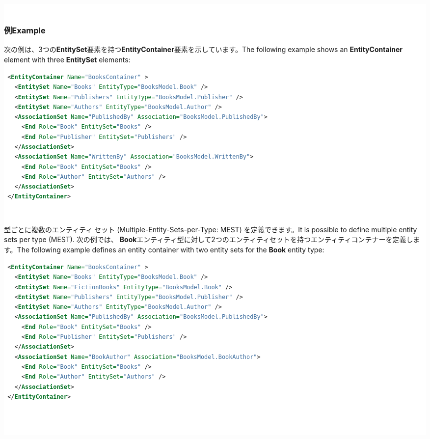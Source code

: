  

### <a name="example"></a><span data-ttu-id="2774e-439">例</span><span class="sxs-lookup"><span data-stu-id="2774e-439">Example</span></span>

<span data-ttu-id="2774e-440">次の例は、3つの**EntitySet**要素を持つ**EntityContainer**要素を示しています。</span><span class="sxs-lookup"><span data-stu-id="2774e-440">The following example shows an **EntityContainer** element with three **EntitySet** elements:</span></span>

``` xml
 <EntityContainer Name="BooksContainer" >
   <EntitySet Name="Books" EntityType="BooksModel.Book" />
   <EntitySet Name="Publishers" EntityType="BooksModel.Publisher" />
   <EntitySet Name="Authors" EntityType="BooksModel.Author" />
   <AssociationSet Name="PublishedBy" Association="BooksModel.PublishedBy">
     <End Role="Book" EntitySet="Books" />
     <End Role="Publisher" EntitySet="Publishers" />
   </AssociationSet>
   <AssociationSet Name="WrittenBy" Association="BooksModel.WrittenBy">
     <End Role="Book" EntitySet="Books" />
     <End Role="Author" EntitySet="Authors" />
   </AssociationSet>
 </EntityContainer>
```
 

<span data-ttu-id="2774e-441">型ごとに複数のエンティティ セット (Multiple-Entity-Sets-per-Type: MEST) を定義できます。</span><span class="sxs-lookup"><span data-stu-id="2774e-441">It is possible to define multiple entity sets per type (MEST).</span></span> <span data-ttu-id="2774e-442">次の例では、 **Book**エンティティ型に対して2つのエンティティセットを持つエンティティコンテナーを定義します。</span><span class="sxs-lookup"><span data-stu-id="2774e-442">The following example defines an entity container with two entity sets for the **Book** entity type:</span></span>

``` xml
 <EntityContainer Name="BooksContainer" >
   <EntitySet Name="Books" EntityType="BooksModel.Book" />
   <EntitySet Name="FictionBooks" EntityType="BooksModel.Book" />
   <EntitySet Name="Publishers" EntityType="BooksModel.Publisher" />
   <EntitySet Name="Authors" EntityType="BooksModel.Author" />
   <AssociationSet Name="PublishedBy" Association="BooksModel.PublishedBy">
     <End Role="Book" EntitySet="Books" />
     <End Role="Publisher" EntitySet="Publishers" />
   </AssociationSet>
   <AssociationSet Name="BookAuthor" Association="BooksModel.BookAuthor">
     <End Role="Book" EntitySet="Books" />
     <End Role="Author" EntitySet="Authors" />
   </AssociationSet>
 </EntityContainer>
```
 

 

